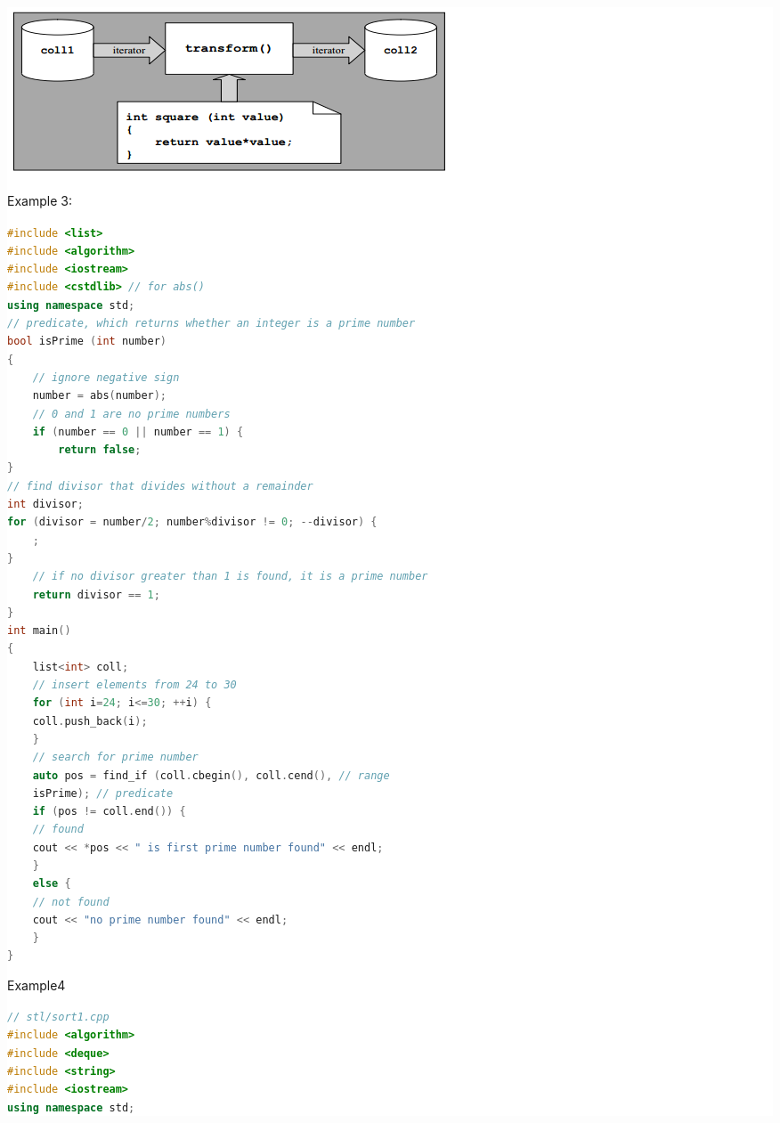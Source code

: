 ![transform](pic/transform.png)

Example 3:

```c++
#include <list>
#include <algorithm>
#include <iostream>
#include <cstdlib> // for abs()
using namespace std;
// predicate, which returns whether an integer is a prime number
bool isPrime (int number)
{
    // ignore negative sign
    number = abs(number);
    // 0 and 1 are no prime numbers
    if (number == 0 || number == 1) {
        return false;
}
// find divisor that divides without a remainder
int divisor;
for (divisor = number/2; number%divisor != 0; --divisor) {
    ;
}
    // if no divisor greater than 1 is found, it is a prime number
    return divisor == 1;
}
int main()
{
    list<int> coll;
    // insert elements from 24 to 30
    for (int i=24; i<=30; ++i) {
    coll.push_back(i);
    }
    // search for prime number
    auto pos = find_if (coll.cbegin(), coll.cend(), // range
    isPrime); // predicate
    if (pos != coll.end()) {
    // found
    cout << *pos << " is first prime number found" << endl;
    }
    else {
    // not found
    cout << "no prime number found" << endl;
    }
}
```
Example4 
```c++
// stl/sort1.cpp
#include <algorithm>
#include <deque>
#include <string>
#include <iostream>
using namespace std;
```